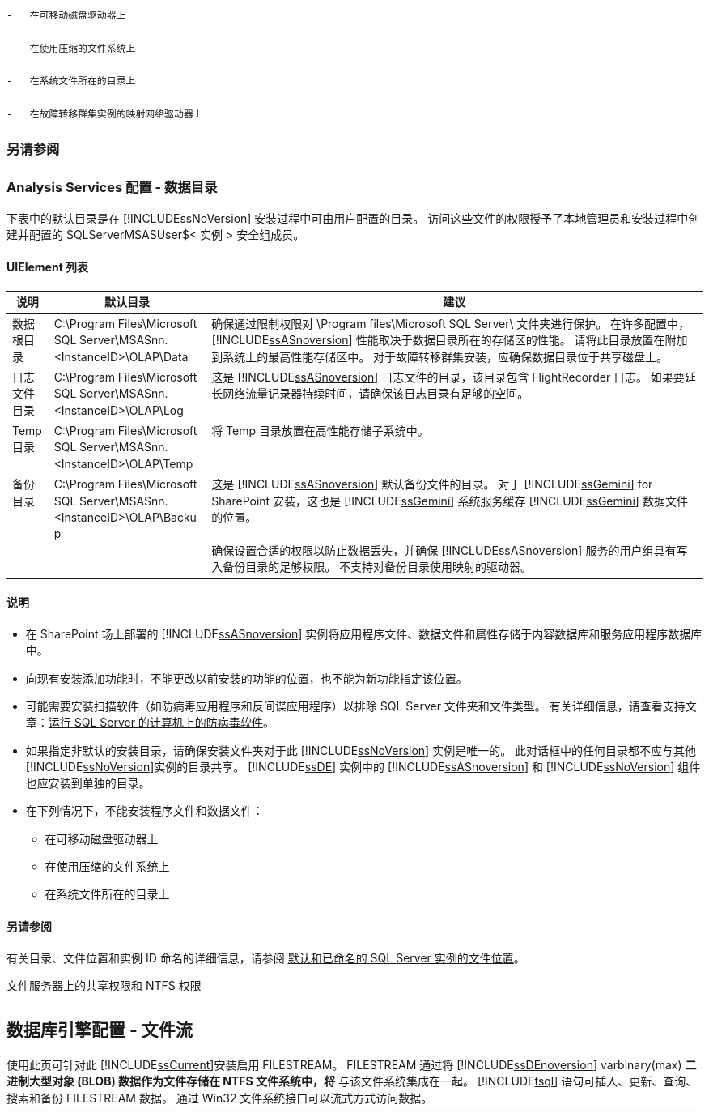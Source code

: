     -   在可移动磁盘驱动器上  
  
    -   在使用压缩的文件系统上  
  
    -   在系统文件所在的目录上  
  
    -   在故障转移群集实例的映射网络驱动器上  
  
### <a name="see-also"></a>另请参阅  
### <a name="analysis-services-configuration---data-directories"></a>Analysis Services 配置 - 数据目录
  下表中的默认目录是在 [!INCLUDE[ssNoVersion](../../includes/ssnoversion-md.md)] 安装过程中可由用户配置的目录。 访问这些文件的权限授予了本地管理员和安装过程中创建并配置的 SQLServerMSASUser$\< 实例 > 安全组成员。  
  
#### <a name="uielement-list"></a>UIElement 列表  
  
|说明|默认目录|建议|  
|-----------------|-----------------------|---------------------|  
|数据根目录 |C:\Program Files\Microsoft SQL Server\MSASnn.\<InstanceID>\OLAP\Data |确保通过限制权限对 \Program files\Microsoft SQL Server\ 文件夹进行保护。 在许多配置中，[!INCLUDE[ssASnoversion](../../includes/ssasnoversion-md.md)] 性能取决于数据目录所在的存储区的性能。 请将此目录放置在附加到系统上的最高性能存储区中。 对于故障转移群集安装，应确保数据目录位于共享磁盘上。|  
|日志文件目录|C:\Program Files\Microsoft SQL Server\MSASnn.\<InstanceID>\OLAP\Log |这是 [!INCLUDE[ssASnoversion](../../includes/ssasnoversion-md.md)] 日志文件的目录，该目录包含 FlightRecorder 日志。 如果要延长网络流量记录器持续时间，请确保该日志目录有足够的空间。|  
|Temp 目录|C:\Program Files\Microsoft SQL Server\MSASnn.\<InstanceID>\OLAP\Temp |将 Temp 目录放置在高性能存储子系统中。|  
|备份目录|C:\Program Files\Microsoft SQL Server\MSASnn.\<InstanceID>\OLAP\Backup |这是 [!INCLUDE[ssASnoversion](../../includes/ssasnoversion-md.md)] 默认备份文件的目录。 对于 [!INCLUDE[ssGemini](../../includes/ssgemini-md.md)] for SharePoint 安装，这也是 [!INCLUDE[ssGemini](../../includes/ssgemini-md.md)] 系统服务缓存 [!INCLUDE[ssGemini](../../includes/ssgemini-md.md)] 数据文件的位置。<br /><br /> 确保设置合适的权限以防止数据丢失，并确保 [!INCLUDE[ssASnoversion](../../includes/ssasnoversion-md.md)] 服务的用户组具有写入备份目录的足够权限。 不支持对备份目录使用映射的驱动器。|  
  
#### <a name="notes"></a>说明  
  
-   在 SharePoint 场上部署的 [!INCLUDE[ssASnoversion](../../includes/ssasnoversion-md.md)] 实例将应用程序文件、数据文件和属性存储于内容数据库和服务应用程序数据库中。  
  
-   向现有安装添加功能时，不能更改以前安装的功能的位置，也不能为新功能指定该位置。  

-   可能需要安装扫描软件（如防病毒应用程序和反间谍应用程序）以排除 SQL Server 文件夹和文件类型。 有关详细信息，请查看支持文章：[运行 SQL Server 的计算机上的防病毒软件](https://support.microsoft.com/kb/309422)。
  
-   如果指定非默认的安装目录，请确保安装文件夹对于此 [!INCLUDE[ssNoVersion](../../includes/ssnoversion-md.md)] 实例是唯一的。 此对话框中的任何目录都不应与其他 [!INCLUDE[ssNoVersion](../../includes/ssnoversion-md.md)]实例的目录共享。 [!INCLUDE[ssDE](../../includes/ssde-md.md)] 实例中的 [!INCLUDE[ssASnoversion](../../includes/ssasnoversion-md.md)] 和 [!INCLUDE[ssNoVersion](../../includes/ssnoversion-md.md)] 组件也应安装到单独的目录。  
  
-   在下列情况下，不能安装程序文件和数据文件：  
  
    -   在可移动磁盘驱动器上  
  
    -   在使用压缩的文件系统上  
  
    -   在系统文件所在的目录上  
  
#### <a name="see-also"></a>另请参阅  
 有关目录、文件位置和实例 ID 命名的详细信息，请参阅 [默认和已命名的 SQL Server 实例的文件位置](file-locations-for-default-and-named-instances-of-sql-server.md)。  
  
    
 [文件服务器上的共享权限和 NTFS 权限](http://go.microsoft.com/fwlink/?LinkID=206571) 

## <a name="database-engine-configuration---filestream"></a>数据库引擎配置 - 文件流
  使用此页可针对此 [!INCLUDE[ssCurrent](../../includes/sscurrent-md.md)]安装启用 FILESTREAM。 FILESTREAM 通过将 [!INCLUDE[ssDEnoversion](../../includes/ssdenoversion-md.md)] varbinary(max) **二进制大型对象 (BLOB) 数据作为文件存储在 NTFS 文件系统中，将** 与该文件系统集成在一起。 [!INCLUDE[tsql](../../includes/tsql-md.md)] 语句可插入、更新、查询、搜索和备份 FILESTREAM 数据。 通过 Win32 文件系统接口可以流式方式访问数据。  
  